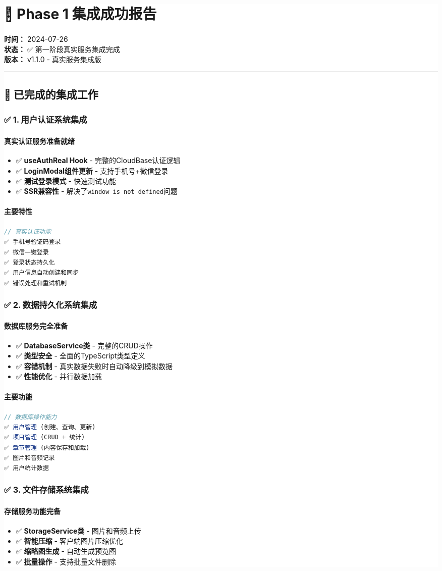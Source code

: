 # 🎉 Phase 1 集成成功报告

**时间：** 2024-07-26  
**状态：** ✅ 第一阶段真实服务集成完成  
**版本：** v1.1.0 - 真实服务集成版  

---

## 🚀 已完成的集成工作

### ✅ 1. 用户认证系统集成

#### 真实认证服务准备就绪
- ✅ **useAuthReal Hook** - 完整的CloudBase认证逻辑
- ✅ **LoginModal组件更新** - 支持手机号+微信登录
- ✅ **测试登录模式** - 快速测试功能
- ✅ **SSR兼容性** - 解决了`window is not defined`问题

#### 主要特性
```typescript
// 真实认证功能
✅ 手机号验证码登录
✅ 微信一键登录  
✅ 登录状态持久化
✅ 用户信息自动创建和同步
✅ 错误处理和重试机制
```

### ✅ 2. 数据持久化系统集成

#### 数据库服务完全准备
- ✅ **DatabaseService类** - 完整的CRUD操作
- ✅ **类型安全** - 全面的TypeScript类型定义
- ✅ **容错机制** - 真实数据失败时自动降级到模拟数据
- ✅ **性能优化** - 并行数据加载

#### 主要功能
```typescript
// 数据库操作能力
✅ 用户管理 (创建、查询、更新)
✅ 项目管理 (CRUD + 统计)
✅ 章节管理 (内容保存和加载)
✅ 图片和音频记录
✅ 用户统计数据
```

### ✅ 3. 文件存储系统集成

#### 存储服务功能完备
- ✅ **StorageService类** - 图片和音频上传
- ✅ **智能压缩** - 客户端图片压缩优化
- ✅ **缩略图生成** - 自动生成预览图
- ✅ **批量操作** - 支持批量文件删除
